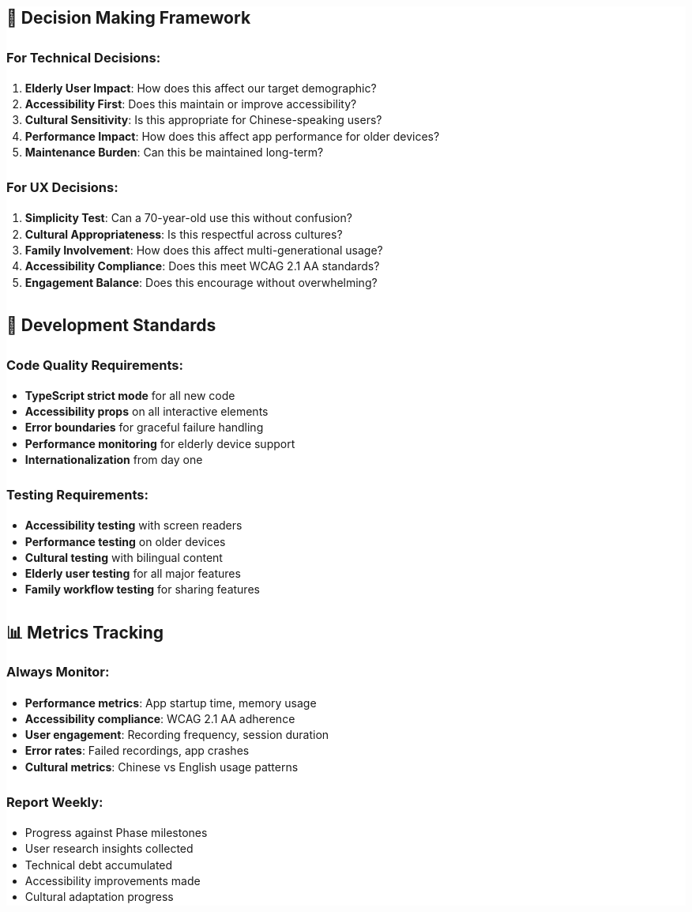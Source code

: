 ## 🎯 Decision Making Framework

### For Technical Decisions:
1. **Elderly User Impact**: How does this affect our target demographic?
2. **Accessibility First**: Does this maintain or improve accessibility?
3. **Cultural Sensitivity**: Is this appropriate for Chinese-speaking users?
4. **Performance Impact**: How does this affect app performance for older devices?
5. **Maintenance Burden**: Can this be maintained long-term?

### For UX Decisions:
1. **Simplicity Test**: Can a 70-year-old use this without confusion?
2. **Cultural Appropriateness**: Is this respectful across cultures?
3. **Family Involvement**: How does this affect multi-generational usage?
4. **Accessibility Compliance**: Does this meet WCAG 2.1 AA standards?
5. **Engagement Balance**: Does this encourage without overwhelming?

## 🔧 Development Standards

### Code Quality Requirements:
- **TypeScript strict mode** for all new code
- **Accessibility props** on all interactive elements
- **Error boundaries** for graceful failure handling
- **Performance monitoring** for elderly device support
- **Internationalization** from day one

### Testing Requirements:
- **Accessibility testing** with screen readers
- **Performance testing** on older devices
- **Cultural testing** with bilingual content
- **Elderly user testing** for all major features
- **Family workflow testing** for sharing features

## 📊 Metrics Tracking

### Always Monitor:
- **Performance metrics**: App startup time, memory usage
- **Accessibility compliance**: WCAG 2.1 AA adherence
- **User engagement**: Recording frequency, session duration
- **Error rates**: Failed recordings, app crashes
- **Cultural metrics**: Chinese vs English usage patterns

### Report Weekly:
- Progress against Phase milestones
- User research insights collected
- Technical debt accumulated
- Accessibility improvements made
- Cultural adaptation progress
